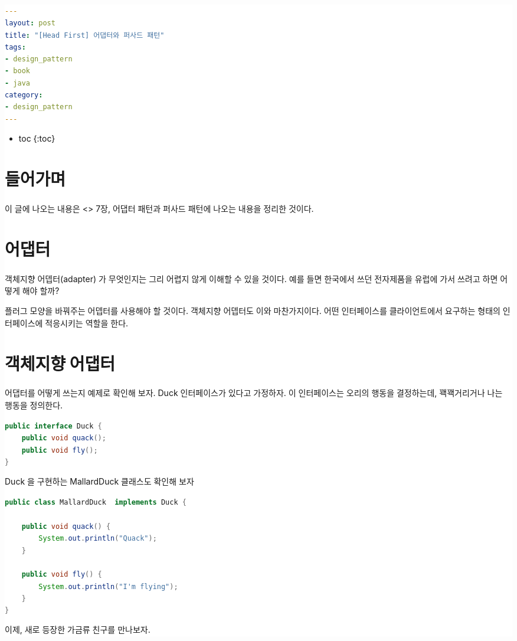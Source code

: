 ```yaml
---
layout: post
title: "[Head First] 어댑터와 퍼사드 패턴"
tags:
- design_pattern
- book
- java
category:
- design_pattern
---
```

* toc
{:toc}

# 들어가며
이 글에 나오는 내용은 <<Head First Design Patterns>> 7장, 어댑터 패턴과 퍼사드 패턴에 나오는 내용을 정리한 것이다.

# 어댑터

객체지향 어뎁터(adapter) 가 무엇인지는 그리 어렵지 않게 이해할 수 있을 것이다. 예를 들면 한국에서 쓰던 전자제품을 유럽에 가서 쓰려고 하면 어떻게 해야 할까?

플러그 모양을 바꿔주는 어뎁터를 사용해야 할 것이다. 객체지향 어뎁터도 이와 마찬가지이다. 어떤 인터페이스를 클라이언트에서 요구하는 형태의 인터페이스에 적응시키는 역할을 한다.

# 객체지향 어댑터

어댑터를 어떻게 쓰는지 예제로 확인해 보자. Duck 인터페이스가 있다고 가정하자. 이 인터페이스는 오리의 행동을 결정하는데, 꽥꽥거리거나 나는 행동을 정의한다.

~~~java
public interface Duck {
    public void quack();
    public void fly();
}
~~~

Duck 을 구현하는 MallardDuck 클래스도 확인해 보자

~~~java
public class MallardDuck  implements Duck {
    
    public void quack() {
        System.out.println("Quack");
    }
    
    public void fly() {
        System.out.println("I'm flying");
    }
}
~~~

이제, 새로 등장한 가금류 친구를 만나보자.

